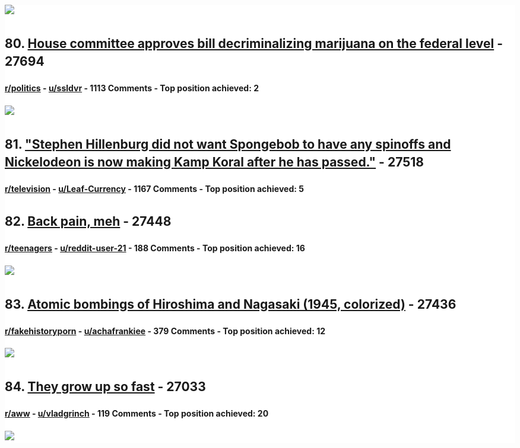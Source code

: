 <a href="https://gfycat.com/limpingidiotichound"><img src="https://b.thumbs.redditmedia.com/xD8K0mijVox0bt6DlC2aEoPI-KPGGYrRyvvJsnv-uKk.jpg"></img></a>

## 80. [House committee approves bill decriminalizing marijuana on the federal level](http://reddit.com/r/politics/comments/dz5ggh/house_committee_approves_bill_decriminalizing/) - 27694
#### [r/politics](http://reddit.com/r/politics) - [u/ssldvr](http://reddit.com/u/ssldvr) - 1113 Comments - Top position achieved: 2

<a href="https://www.cnbc.com/2019/11/20/house-committee-approves-bill-decriminalizing-marijuana-on-the-federal-level.html"><img src="https://a.thumbs.redditmedia.com/3uPS7_SNadXwdi0VtidJyNaSRH1Lmbb7vBS9RMAzCI4.jpg"></img></a>

## 81. ["Stephen Hillenburg did not want Spongebob to have any spinoffs and Nickelodeon is now making Kamp Koral after he has passed."](http://reddit.com/r/television/comments/dz3m36/stephen_hillenburg_did_not_want_spongebob_to_have/) - 27518
#### [r/television](http://reddit.com/r/television) - [u/Leaf-Currency](http://reddit.com/u/Leaf-Currency) - 1167 Comments - Top position achieved: 5

## 82. [Back pain, meh](http://reddit.com/r/teenagers/comments/dyye0j/back_pain_meh/) - 27448
#### [r/teenagers](http://reddit.com/r/teenagers) - [u/reddit-user-21](http://reddit.com/u/reddit-user-21) - 188 Comments - Top position achieved: 16

<a href="https://i.redd.it/cc22x556isz31.jpg"><img src="https://b.thumbs.redditmedia.com/tcuOCOXk9SwWcCbSjdByI-EhF4kyVg4XxS9U1TNiqkw.jpg"></img></a>

## 83. [Atomic bombings of Hiroshima and Nagasaki (1945, colorized)](http://reddit.com/r/fakehistoryporn/comments/dz8rwp/atomic_bombings_of_hiroshima_and_nagasaki_1945/) - 27436
#### [r/fakehistoryporn](http://reddit.com/r/fakehistoryporn) - [u/achafrankiee](http://reddit.com/u/achafrankiee) - 379 Comments - Top position achieved: 12

<a href="https://i.redd.it/d76hpp7uvwz31.jpg"><img src="https://b.thumbs.redditmedia.com/DjPr1I8uLkbu-WXPCC4MwOrznyYnmU03Q_6Ndmz6V4M.jpg"></img></a>

## 84. [They grow up so fast](http://reddit.com/r/aww/comments/dz0kdw/they_grow_up_so_fast/) - 27033
#### [r/aww](http://reddit.com/r/aww) - [u/vladgrinch](http://reddit.com/u/vladgrinch) - 119 Comments - Top position achieved: 20

<a href="https://i.redd.it/9pnei7l5ptz31.jpg"><img src="https://b.thumbs.redditmedia.com/Ra_zrGZU0TpwA5Q5NkbNsDpN3mM-qcKdPz6dTEPu1Ew.jpg"></img></a>

